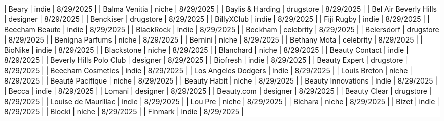 | Beary | indie | 8/29/2025 |
| Balma Venitia | niche | 8/29/2025 |
| Baylis & Harding | drugstore | 8/29/2025 |
| Bel Air Beverly Hills | designer | 8/29/2025 |
| Benckiser | drugstore | 8/29/2025 |
| BillyXClub | indie | 8/29/2025 |
| Fiji Rugby | indie | 8/29/2025 |
| Beecham Beaute | indie | 8/29/2025 |
| BlackRock | indie | 8/29/2025 |
| Beckham | celebrity | 8/29/2025 |
| Beiersdorf | drugstore | 8/29/2025 |
| Benigna Parfums | niche | 8/29/2025 |
| Bernini | niche | 8/29/2025 |
| Bethany Mota | celebrity | 8/29/2025 |
| BioNike | indie | 8/29/2025 |
| Blackstone | niche | 8/29/2025 |
| Blanchard | niche | 8/29/2025 |
| Beauty Contact | indie | 8/29/2025 |
| Beverly Hills Polo Club | designer | 8/29/2025 |
| Biofresh | indie | 8/29/2025 |
| Beauty Expert | drugstore | 8/29/2025 |
| Beecham Cosmetics | indie | 8/29/2025 |
| Los Angeles Dodgers | indie | 8/29/2025 |
| Louis Breton | niche | 8/29/2025 |
| Beauté Pacifique | niche | 8/29/2025 |
| Beauty Habit | niche | 8/29/2025 |
| Beauty Innovations | indie | 8/29/2025 |
| Becca | indie | 8/29/2025 |
| Lomani | designer | 8/29/2025 |
| Beauty.com | designer | 8/29/2025 |
| Beauty Clear | drugstore | 8/29/2025 |
| Louise de Maurillac | indie | 8/29/2025 |
| Lou Pre | niche | 8/29/2025 |
| Bichara | niche | 8/29/2025 |
| Bizet | indie | 8/29/2025 |
| Blocki | niche | 8/29/2025 |
| Finmark | indie | 8/29/2025 |